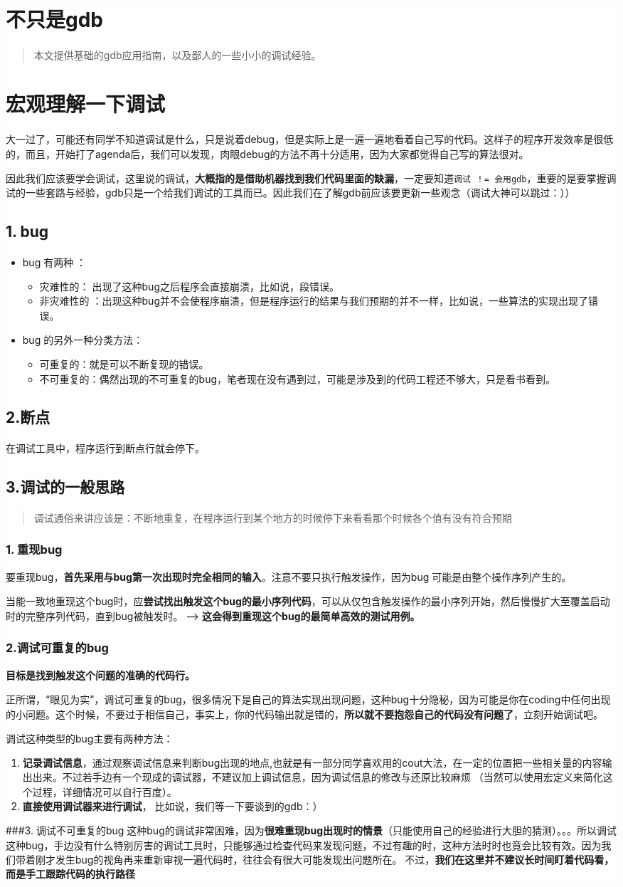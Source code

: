 不只是gdb
===



> 本文提供基础的gdb应用指南，以及鄙人的一些小小的调试经验。

#  宏观理解一下调试

大一过了，可能还有同学不知道调试是什么，只是说着debug，但是实际上是一遍一遍地看着自己写的代码。这样子的程序开发效率是很低的，而且，开始打了agenda后，我们可以发现，肉眼debug的方法不再十分适用，因为大家都觉得自己写的算法很对。


因此我们应该要学会调试，这里说的调试，**大概指的是借助机器找到我们代码里面的缺漏**，一定要知道`调试 ！= 会用gdb`，重要的是要掌握调试的一些套路与经验，gdb只是一个给我们调试的工具而已。因此我们在了解gdb前应该要更新一些观念（调试大神可以跳过：））

## 1. bug
+ bug 有两种 ：
    + 灾难性的： 出现了这种bug之后程序会直接崩溃，比如说，段错误。
    + 非灾难性的 ：出现这种bug并不会使程序崩溃，但是程序运行的结果与我们预期的并不一样，比如说，一些算法的实现出现了错误。

+ bug 的另外一种分类方法：
	+ 可重复的：就是可以不断复现的错误。
	+ 不可重复的：偶然出现的不可重复的bug，笔者现在没有遇到过，可能是涉及到的代码工程还不够大，只是看书看到。

## 2.断点
在调试工具中，程序运行到断点行就会停下。

## 3.调试的一般思路

> 调试通俗来讲应该是：不断地重复，在程序运行到某个地方的时候停下来看看那个时候各个值有没有符合预期

### 1. 重现bug
要重现bug，**首先采用与bug第一次出现时完全相同的输入**。注意不要只执行触发操作，因为bug 可能是由整个操作序列产生的。

当能一致地重现这个bug时，应**尝试找出触发这个bug的最小序列代码**，可以从仅包含触发操作的最小序列开始，然后慢慢扩大至覆盖启动时的完整序列代码，直到bug被触发时。   –>   **这会得到重现这个bug的最简单高效的测试用例。**


### 2.调试可重复的bug

**目标是找到触发这个问题的准确的代码行。**

正所谓，“眼见为实”，调试可重复的bug，很多情况下是自己的算法实现出现问题，这种bug十分隐秘，因为可能是你在coding中任何出现的小问题。这个时候，不要过于相信自己，事实上，你的代码输出就是错的，**所以就不要抱怨自己的代码没有问题了**，立刻开始调试吧。

调试这种类型的bug主要有两种方法：
1. **记录调试信息**，通过观察调试信息来判断bug出现的地点,也就是有一部分同学喜欢用的cout大法，在一定的位置把一些相关量的内容输出出来。不过若手边有一个现成的调试器，不建议加上调试信息，因为调试信息的修改与还原比较麻烦 （当然可以使用宏定义来简化这个过程，详细情况可以自行百度）。
2. **直接使用调试器来进行调试**， 比如说，我们等一下要谈到的gdb：）

###3. 调试不可重复的bug
这种bug的调试非常困难，因为**很难重现bug出现时的情景**（只能使用自己的经验进行大胆的猜测）。。。所以调试这种bug，手边没有什么特别厉害的调试工具时，只能够通过检查代码来发现问题，不过有趣的时，这种方法时时也竟会比较有效。因为我们带着刚才发生bug的视角再来重新审视一遍代码时，往往会有很大可能发现出问题所在。
不过，**我们在这里并不建议长时间盯着代码看，而是手工跟踪代码的执行路径**
